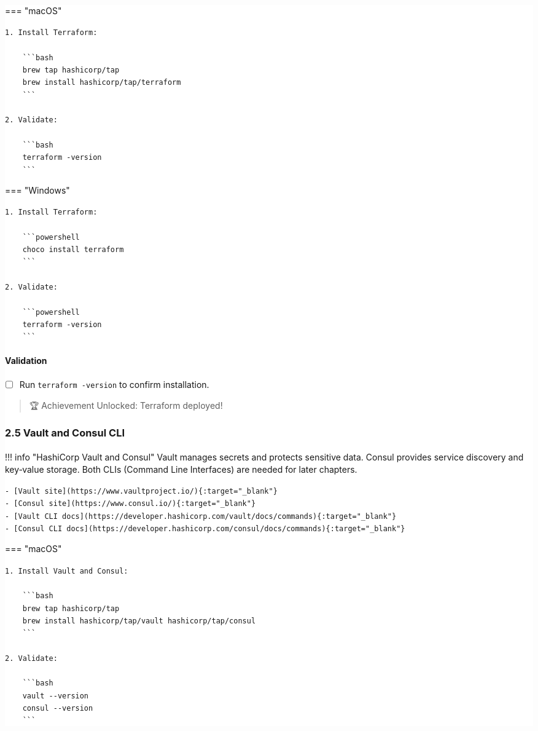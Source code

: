 === "macOS"

    1. Install Terraform:

        ```bash
        brew tap hashicorp/tap
        brew install hashicorp/tap/terraform
        ```

    2. Validate:

        ```bash
        terraform -version
        ```

=== "Windows"

    1. Install Terraform:

        ```powershell
        choco install terraform
        ```

    2. Validate:

        ```powershell
        terraform -version
        ```

#### Validation

- [ ] Run `terraform -version` to confirm installation.

> 🏆 Achievement Unlocked: Terraform deployed!

### 2.5 Vault and Consul CLI

!!! info "HashiCorp Vault and Consul"
    Vault manages secrets and protects sensitive data. Consul provides service discovery and key‑value storage. Both CLIs (Command Line Interfaces) are needed for later chapters.

    - [Vault site](https://www.vaultproject.io/){:target="_blank"}
    - [Consul site](https://www.consul.io/){:target="_blank"}
    - [Vault CLI docs](https://developer.hashicorp.com/vault/docs/commands){:target="_blank"}
    - [Consul CLI docs](https://developer.hashicorp.com/consul/docs/commands){:target="_blank"}

=== "macOS"

    1. Install Vault and Consul:

        ```bash
        brew tap hashicorp/tap
        brew install hashicorp/tap/vault hashicorp/tap/consul
        ```

    2. Validate:

        ```bash
        vault --version
        consul --version
        ```
